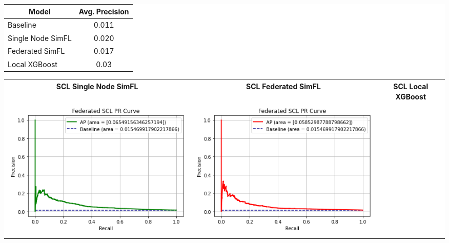
</td><td>

| Model             | Avg. Precision |
| ----------------- | :------------: |
| Baseline          |     0.011      |
| Single Node SimFL |     0.020      |
| Federated SimFL   |     0.017      |
| Local XGBoost     |      0.03      |

</td></tr> </table>

<p align="center">
  <table>
<tr><th>SCL Single Node SimFL</th><th>SCL Federated SimFL</th><th>SCL Local XGBoost</th></tr>
<tr><td>
    <img src="images\SCL_only_AUC.png"> 
</td><td>
    <img src="images\SCL_FED_AUC.png" >
</td><td>